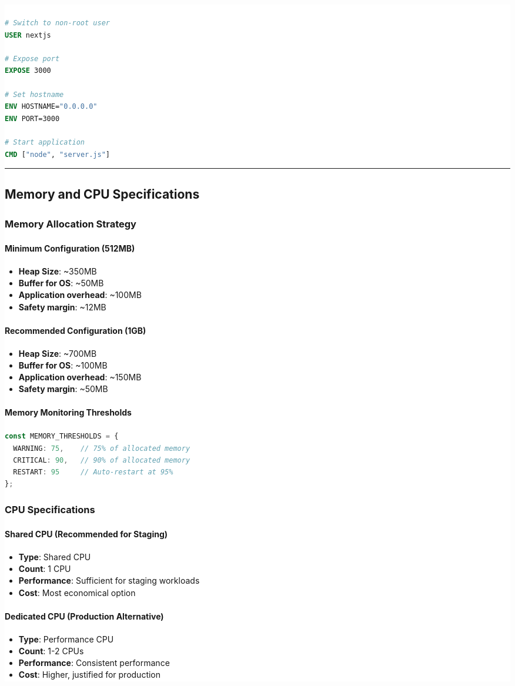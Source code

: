 ```dockerfile

# Switch to non-root user
USER nextjs

# Expose port
EXPOSE 3000

# Set hostname
ENV HOSTNAME="0.0.0.0"
ENV PORT=3000

# Start application
CMD ["node", "server.js"]
```

---

## Memory and CPU Specifications

### Memory Allocation Strategy

#### Minimum Configuration (512MB)
- **Heap Size**: ~350MB
- **Buffer for OS**: ~50MB
- **Application overhead**: ~100MB
- **Safety margin**: ~12MB

#### Recommended Configuration (1GB)
- **Heap Size**: ~700MB
- **Buffer for OS**: ~100MB
- **Application overhead**: ~150MB
- **Safety margin**: ~50MB

#### Memory Monitoring Thresholds
```typescript
const MEMORY_THRESHOLDS = {
  WARNING: 75,    // 75% of allocated memory
  CRITICAL: 90,   // 90% of allocated memory
  RESTART: 95     // Auto-restart at 95%
};
```

### CPU Specifications

#### Shared CPU (Recommended for Staging)
- **Type**: Shared CPU
- **Count**: 1 CPU
- **Performance**: Sufficient for staging workloads
- **Cost**: Most economical option

#### Dedicated CPU (Production Alternative)
- **Type**: Performance CPU
- **Count**: 1-2 CPUs
- **Performance**: Consistent performance
- **Cost**: Higher, justified for production
